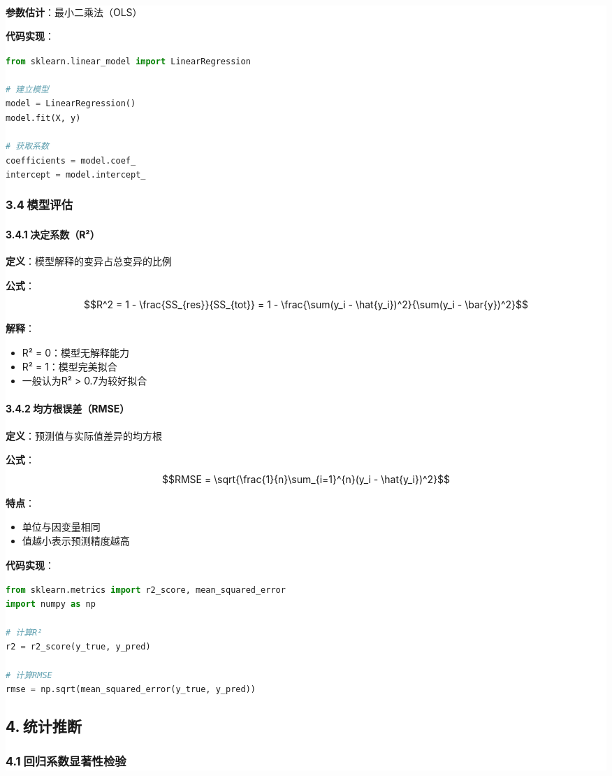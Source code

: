 **参数估计**：最小二乘法（OLS）

**代码实现**：
```python
from sklearn.linear_model import LinearRegression

# 建立模型
model = LinearRegression()
model.fit(X, y)

# 获取系数
coefficients = model.coef_
intercept = model.intercept_
```

### 3.4 模型评估

#### 3.4.1 决定系数（R²）

**定义**：模型解释的变异占总变异的比例

**公式**：
$$R^2 = 1 - \frac{SS_{res}}{SS_{tot}} = 1 - \frac{\sum(y_i - \hat{y_i})^2}{\sum(y_i - \bar{y})^2}$$

**解释**：
- R² = 0：模型无解释能力
- R² = 1：模型完美拟合
- 一般认为R² > 0.7为较好拟合

#### 3.4.2 均方根误差（RMSE）

**定义**：预测值与实际值差异的均方根

**公式**：
$$RMSE = \sqrt{\frac{1}{n}\sum_{i=1}^{n}(y_i - \hat{y_i})^2}$$

**特点**：
- 单位与因变量相同
- 值越小表示预测精度越高

**代码实现**：
```python
from sklearn.metrics import r2_score, mean_squared_error
import numpy as np

# 计算R²
r2 = r2_score(y_true, y_pred)

# 计算RMSE
rmse = np.sqrt(mean_squared_error(y_true, y_pred))
```

## 4. 统计推断

### 4.1 回归系数显著性检验
